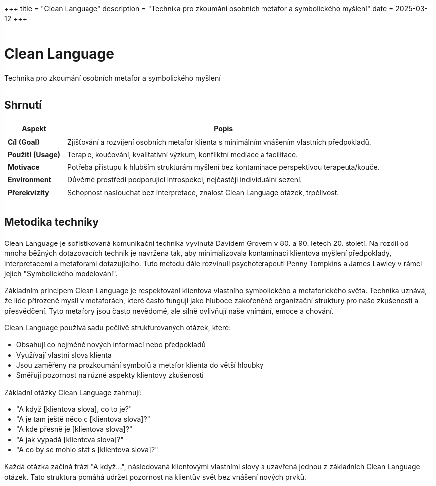 +++
title = "Clean Language"
description = "Technika pro zkoumání osobních metafor a symbolického myšlení"
date = 2025-03-12
+++

# Clean Language

Technika pro zkoumání osobních metafor a symbolického myšlení

## Shrnutí

| **Aspekt**          | **Popis**                                                                 |
|----------------------|---------------------------------------------------------------------------|
| **Cíl (Goal)**       | Zjišťování a rozvíjení osobních metafor klienta s minimálním vnášením vlastních předpokladů.   |
| **Použití (Usage)**  | Terapie, koučování, kvalitativní výzkum, konfliktní mediace a facilitace. |
| **Motivace**         | Potřeba přístupu k hlubším strukturám myšlení bez kontaminace perspektivou terapeuta/kouče. |
| **Environment**      | Důvěrné prostředí podporující introspekci, nejčastěji individuální sezení. |
| **Přerekvizity**     | Schopnost naslouchat bez interpretace, znalost Clean Language otázek, trpělivost. |

## Metodika techniky

Clean Language je sofistikovaná komunikační technika vyvinutá Davidem Grovem v 80. a 90. letech 20. století. Na rozdíl od mnoha běžných dotazovacích technik je navržena tak, aby minimalizovala kontaminaci klientova myšlení předpoklady, interpretacemi a metaforami dotazujícího. Tuto metodu dále rozvinuli psychoterapeuti Penny Tompkins a James Lawley v rámci jejich "Symbolického modelování".

Základním principem Clean Language je respektování klientova vlastního symbolického a metaforického světa. Technika uznává, že lidé přirozeně myslí v metaforách, které často fungují jako hluboce zakořeněné organizační struktury pro naše zkušenosti a přesvědčení. Tyto metafory jsou často nevědomé, ale silně ovlivňují naše vnímání, emoce a chování.

Clean Language používá sadu pečlivě strukturovaných otázek, které:
- Obsahují co nejméně nových informací nebo předpokladů
- Využívají vlastní slova klienta
- Jsou zaměřeny na prozkoumání symbolů a metafor klienta do větší hloubky
- Směřují pozornost na různé aspekty klientovy zkušenosti

Základní otázky Clean Language zahrnují:
- "A když [klientova slova], co to je?"
- "A je tam ještě něco o [klientova slova]?"
- "A kde přesně je [klientova slova]?"
- "A jak vypadá [klientova slova]?"
- "A co by se mohlo stát s [klientova slova]?"

Každá otázka začíná frází "A když...", následovaná klientovými vlastními slovy a uzavřená jednou z základních Clean Language otázek. Tato struktura pomáhá udržet pozornost na klientův svět bez vnášení nových prvků.
